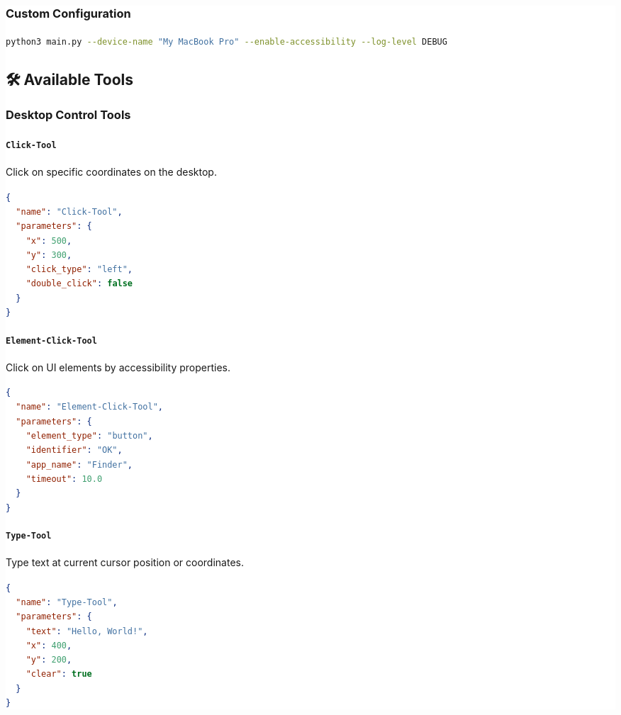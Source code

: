 ### Custom Configuration

```bash
python3 main.py --device-name "My MacBook Pro" --enable-accessibility --log-level DEBUG
```

## 🛠️ Available Tools

### Desktop Control Tools

#### `Click-Tool`
Click on specific coordinates on the desktop.

```json
{
  "name": "Click-Tool",
  "parameters": {
    "x": 500,
    "y": 300,
    "click_type": "left",
    "double_click": false
  }
}
```

#### `Element-Click-Tool`
Click on UI elements by accessibility properties.

```json
{
  "name": "Element-Click-Tool",
  "parameters": {
    "element_type": "button",
    "identifier": "OK",
    "app_name": "Finder",
    "timeout": 10.0
  }
}
```

#### `Type-Tool`
Type text at current cursor position or coordinates.

```json
{
  "name": "Type-Tool",
  "parameters": {
    "text": "Hello, World!",
    "x": 400,
    "y": 200,
    "clear": true
  }
}
```
